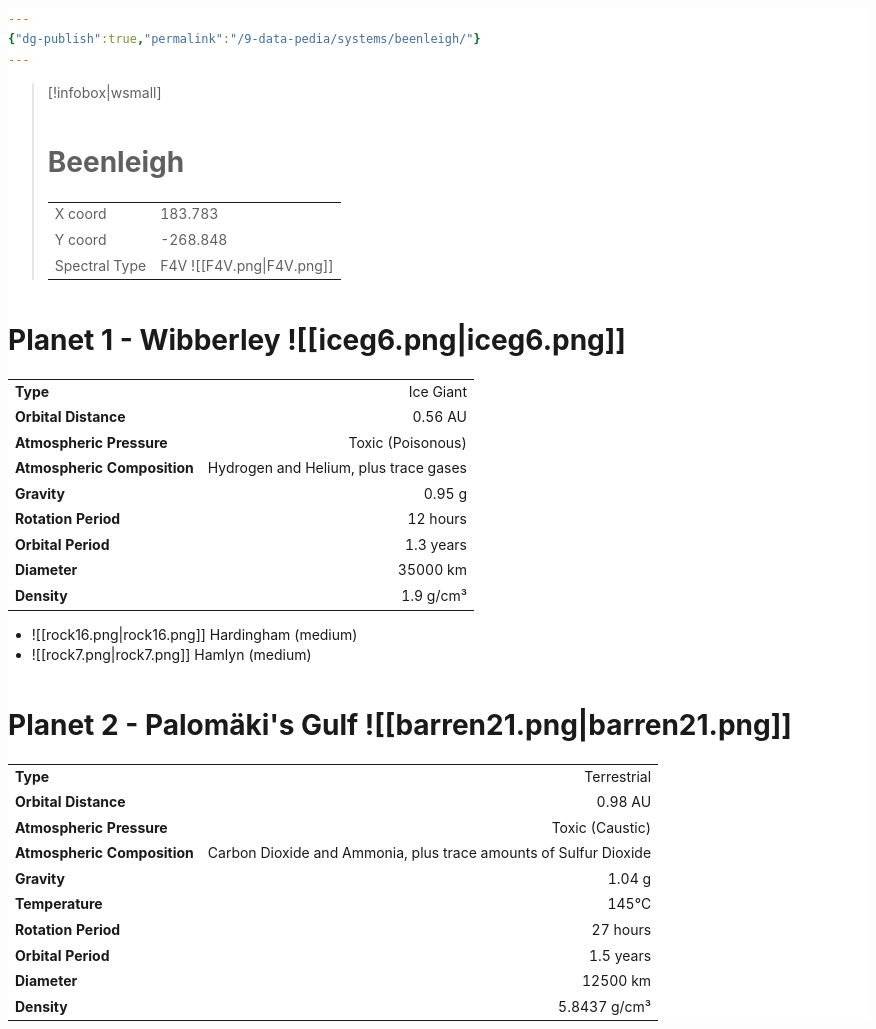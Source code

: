 ```yaml
---
{"dg-publish":true,"permalink":"/9-data-pedia/systems/beenleigh/"}
---
```


> [!infobox|wsmall]
> # Beenleigh
> | | |
> | - | - |
> | X coord | 183.783 |
> | Y coord| -268.848 |
> | Spectral Type | F4V ![[F4V.png\|F4V.png]] |

# Planet 1 - Wibberley ![[iceg6.png\|iceg6.png]]
|                             |                           |
| --------------------------- | -------------------------:|
| **Type**                    |             Ice Giant |
| **Orbital Distance**        |   0.56 AU |
| **Atmospheric Pressure**    |       Toxic (Poisonous) |
| **Atmospheric Composition** |      Hydrogen and Helium, plus trace gases |
| **Gravity**                 |        0.95 g |
| **Rotation Period**         |  12 hours |
| **Orbital Period** | 1.3 years |
| **Diameter**                |      35000 km | 
| **Density**                 |    1.9 g/cm³ |



- ![[rock16.png\|rock16.png]] Hardingham (medium)
- ![[rock7.png\|rock7.png]] Hamlyn (medium)


# Planet 2 - Palomäki's Gulf ![[barren21.png\|barren21.png]]
|                             |                           |
| --------------------------- | -------------------------:|
| **Type**                    |             Terrestrial |
| **Orbital Distance**        |   0.98 AU |
| **Atmospheric Pressure**    |       Toxic (Caustic) |
| **Atmospheric Composition** |      Carbon Dioxide and Ammonia, plus trace amounts of Sulfur Dioxide |
| **Gravity**                 |        1.04 g |
| **Temperature**             |    145°C |
| **Rotation Period**         |  27 hours |
| **Orbital Period** | 1.5 years |
| **Diameter**                |      12500 km | 
| **Density**                 |    5.8437 g/cm³ |
